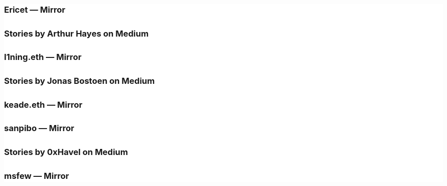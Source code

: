 

###  Ericet — Mirror









###  Stories by Arthur Hayes on Medium







###  l1ning.eth — Mirror







###  Stories by Jonas Bostoen on Medium







###  keade.eth — Mirror







###  sanpibo — Mirror







###  Stories by 0xHavel on Medium















###  msfew — Mirror






